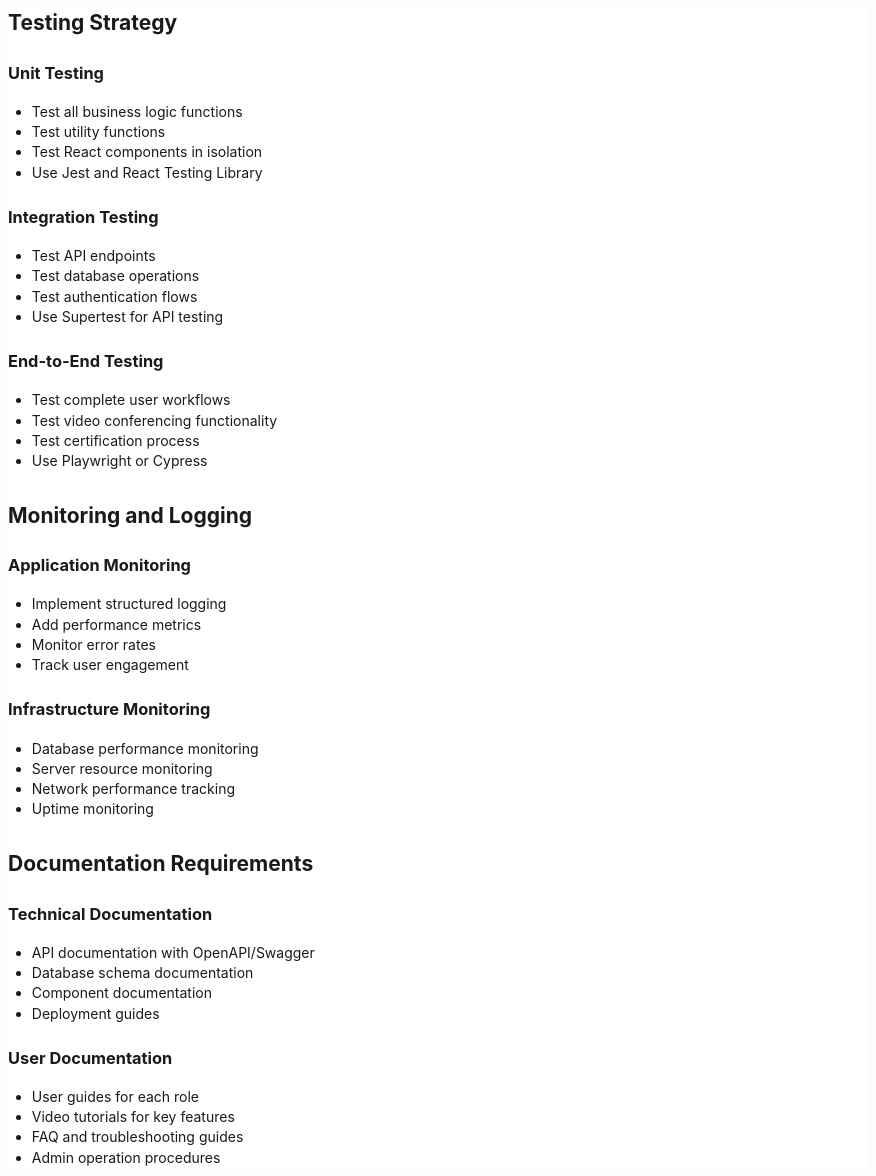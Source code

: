 ## Testing Strategy

### Unit Testing
- Test all business logic functions
- Test utility functions
- Test React components in isolation
- Use Jest and React Testing Library

### Integration Testing
- Test API endpoints
- Test database operations
- Test authentication flows
- Use Supertest for API testing

### End-to-End Testing
- Test complete user workflows
- Test video conferencing functionality
- Test certification process
- Use Playwright or Cypress

## Monitoring and Logging

### Application Monitoring
- Implement structured logging
- Add performance metrics
- Monitor error rates
- Track user engagement

### Infrastructure Monitoring
- Database performance monitoring
- Server resource monitoring
- Network performance tracking
- Uptime monitoring

## Documentation Requirements

### Technical Documentation
- API documentation with OpenAPI/Swagger
- Database schema documentation
- Component documentation
- Deployment guides

### User Documentation
- User guides for each role
- Video tutorials for key features
- FAQ and troubleshooting guides
- Admin operation procedures
